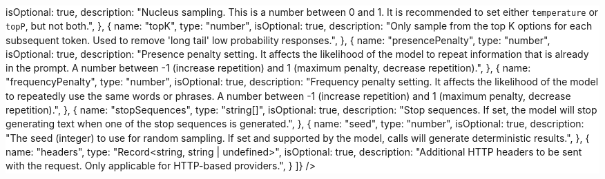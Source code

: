 isOptional: true,
description: "Nucleus sampling. This is a number between 0 and 1. It is recommended to set either `temperature` or `topP`, but not both.",
},
{
name: "topK",
type: "number",
isOptional: true,
description: "Only sample from the top K options for each subsequent token. Used to remove 'long tail' low probability responses.",
},
{
name: "presencePenalty",
type: "number",
isOptional: true,
description: "Presence penalty setting. It affects the likelihood of the model to repeat information that is already in the prompt. A number between -1 (increase repetition) and 1 (maximum penalty, decrease repetition).",
},
{
name: "frequencyPenalty",
type: "number",
isOptional: true,
description: "Frequency penalty setting. It affects the likelihood of the model to repeatedly use the same words or phrases. A number between -1 (increase repetition) and 1 (maximum penalty, decrease repetition).",
},
{
name: "stopSequences",
type: "string[]",
isOptional: true,
description: "Stop sequences. If set, the model will stop generating text when one of the stop sequences is generated.",
},
{
name: "seed",
type: "number",
isOptional: true,
description: "The seed (integer) to use for random sampling. If set and supported by the model, calls will generate deterministic results.",
},
{
name: "headers",
type: "Record<string, string | undefined>",
isOptional: true,
description: "Additional HTTP headers to be sent with the request. Only applicable for HTTP-based providers.",
}
]}
/>
